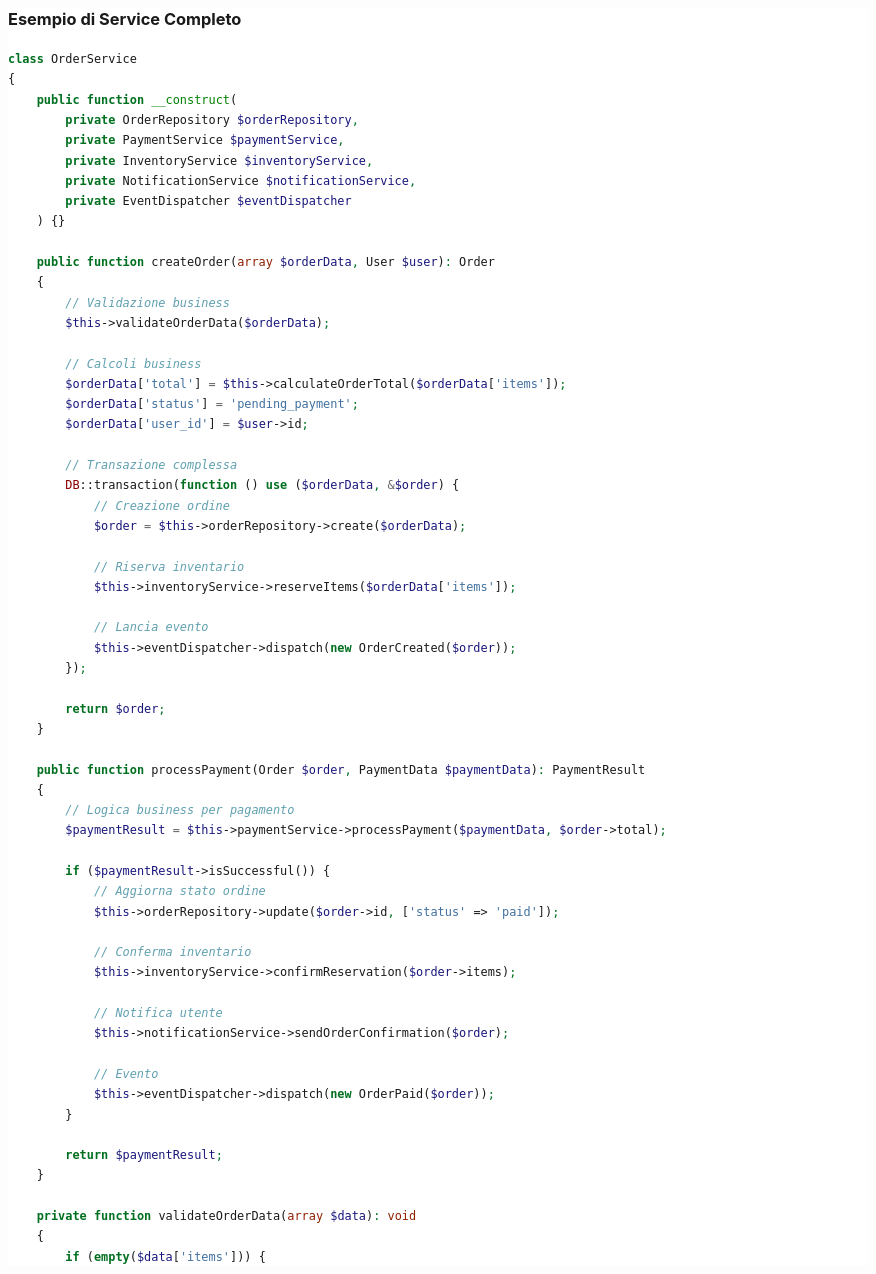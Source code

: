 ### Esempio di Service Completo

```php
class OrderService
{
    public function __construct(
        private OrderRepository $orderRepository,
        private PaymentService $paymentService,
        private InventoryService $inventoryService,
        private NotificationService $notificationService,
        private EventDispatcher $eventDispatcher
    ) {}
    
    public function createOrder(array $orderData, User $user): Order
    {
        // Validazione business
        $this->validateOrderData($orderData);
        
        // Calcoli business
        $orderData['total'] = $this->calculateOrderTotal($orderData['items']);
        $orderData['status'] = 'pending_payment';
        $orderData['user_id'] = $user->id;
        
        // Transazione complessa
        DB::transaction(function () use ($orderData, &$order) {
            // Creazione ordine
            $order = $this->orderRepository->create($orderData);
            
            // Riserva inventario
            $this->inventoryService->reserveItems($orderData['items']);
            
            // Lancia evento
            $this->eventDispatcher->dispatch(new OrderCreated($order));
        });
        
        return $order;
    }
    
    public function processPayment(Order $order, PaymentData $paymentData): PaymentResult
    {
        // Logica business per pagamento
        $paymentResult = $this->paymentService->processPayment($paymentData, $order->total);
        
        if ($paymentResult->isSuccessful()) {
            // Aggiorna stato ordine
            $this->orderRepository->update($order->id, ['status' => 'paid']);
            
            // Conferma inventario
            $this->inventoryService->confirmReservation($order->items);
            
            // Notifica utente
            $this->notificationService->sendOrderConfirmation($order);
            
            // Evento
            $this->eventDispatcher->dispatch(new OrderPaid($order));
        }
        
        return $paymentResult;
    }
    
    private function validateOrderData(array $data): void
    {
        if (empty($data['items'])) {
```